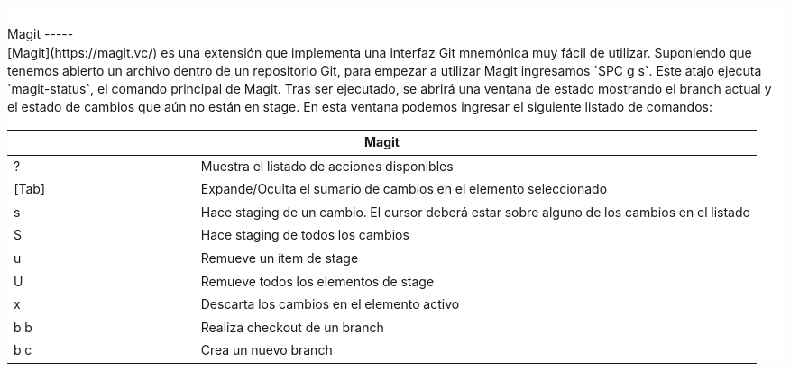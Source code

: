 <br>
Magit
-----

<br>
[Magit](https://magit.vc/) es una extensión que implementa una interfaz Git mnemónica muy fácil de utilizar. Suponiendo que tenemos abierto un archivo dentro de un repositorio Git, para empezar a utilizar Magit ingresamos `SPC g s`. Este atajo ejecuta `magit-status`, el comando principal de Magit. Tras ser ejecutado, se abrirá una ventana de estado mostrando el branch actual y el estado de cambios que aún no están en stage. En esta ventana podemos ingresar el siguiente listado de comandos:

<br>
<table width="95%">
  <thead>
    <tr>
      <th colspan="2">Magit</th>
    </tr>
  </thead>
  <tbody>
    <tr>
      <td width="25%">?</td>
      <td>Muestra el listado de acciones disponibles</td>
    </tr>
    <tr>
      <td>[Tab]</td>
      <td>Expande/Oculta el sumario de cambios en el elemento seleccionado</td>
    </tr>
    <tr>
      <td>s</td>
      <td>Hace staging de un cambio. El cursor deberá estar sobre alguno de los cambios en el listado</td>
    </tr>
    <tr>
      <td>S</td>
      <td>Hace staging de todos los cambios</td>
    </tr>
    <tr>
      <td>u</td>
      <td>Remueve un ítem de stage</td>
    </tr>
    <tr>
      <td>U</td>
      <td>Remueve todos los elementos de stage</td>
    </tr>
    <tr>
      <td>x</td>
      <td>Descarta los cambios en el elemento activo</td>
    </tr>
    <tr>
      <td>b b</td>
      <td>Realiza checkout de un branch</td>
    </tr>
    <tr>
      <td>b c</td>
      <td>Crea un nuevo branch</td>
    </tr>
  </tbody>
</table>
